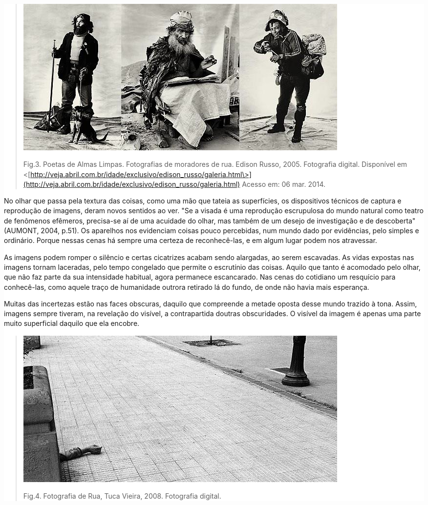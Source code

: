 > ![](../fig/351/media/image3.jpeg)
>
> Fig.3. Poetas de Almas Limpas. Fotografias de moradores de rua. Edison
> Russo, 2005. Fotografia digital. Disponível em
> \<[http://veja.abril.com.br/idade/exclusivo/edison_russo/galeria.html\>](http://veja.abril.com.br/idade/exclusivo/edison_russo/galeria.html)
> Acesso em: 06 mar. 2014.

No olhar que passa pela textura das coisas, como uma mão que tateia as
superfícies, os dispositivos técnicos de captura e reprodução de
imagens, deram novos sentidos ao ver. "Se a visada é uma reprodução
escrupulosa do mundo natural como teatro de fenômenos efêmeros,
precisa-se aí de uma acuidade do olhar, mas também de um desejo de
investigação e de descoberta" (AUMONT, 2004, p.51). Os aparelhos nos
evidenciam coisas pouco percebidas, num mundo dado por evidências, pelo
simples e ordinário. Porque nessas cenas há sempre uma certeza de
reconhecê-las, e em algum lugar podem nos atravessar.

As imagens podem romper o silêncio e certas cicatrizes acabam sendo
alargadas, ao serem escavadas. As vidas expostas nas imagens tornam
laceradas, pelo tempo congelado que permite o escrutínio das coisas.
Aquilo que tanto é acomodado pelo olhar, que não faz parte da sua
intensidade habitual, agora permanece escancarado. Nas cenas do
cotidiano um resquício para conhecê-las, como aquele traço de humanidade
outrora retirado lá do fundo, de onde não havia mais esperança.

Muitas das incertezas estão nas faces obscuras, daquilo que compreende a
metade oposta desse mundo trazido à tona. Assim, imagens sempre tiveram,
na revelação do visível, a contrapartida doutras obscuridades. O visível
da imagem é apenas uma parte muito superficial daquilo que ela encobre.

> ![](../fig/351/media/image4.jpeg)
>
> Fig.4. Fotografia de Rua, Tuca Vieira, 2008. Fotografia digital.